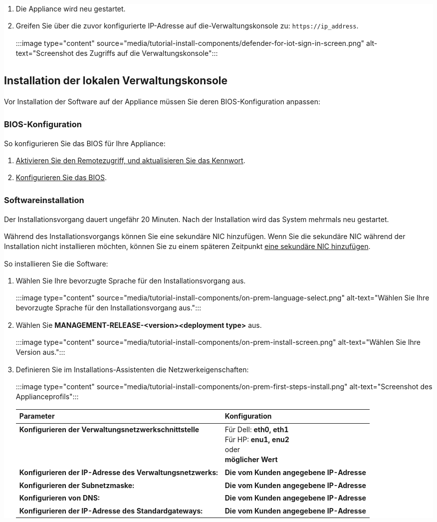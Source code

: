 1. Die Appliance wird neu gestartet.

1. Greifen Sie über die zuvor konfigurierte IP-Adresse auf die-Verwaltungskonsole zu: `https://ip_address`.

    :::image type="content" source="media/tutorial-install-components/defender-for-iot-sign-in-screen.png" alt-text="Screenshot des Zugriffs auf die Verwaltungskonsole":::

## <a name="on-premises-management-console-installation"></a>Installation der lokalen Verwaltungskonsole

Vor Installation der Software auf der Appliance müssen Sie deren BIOS-Konfiguration anpassen:

### <a name="bios-configuration"></a>BIOS-Konfiguration

So konfigurieren Sie das BIOS für Ihre Appliance:

1. [Aktivieren Sie den Remotezugriff, und aktualisieren Sie das Kennwort](#enable-remote-access-and-update-the-password).

1. [Konfigurieren Sie das BIOS](#configure-the-hpe-bios).

### <a name="software-installation"></a>Softwareinstallation

Der Installationsvorgang dauert ungefähr 20 Minuten. Nach der Installation wird das System mehrmals neu gestartet. 

Während des Installationsvorgangs können Sie eine sekundäre NIC hinzufügen. Wenn Sie die sekundäre NIC während der Installation nicht installieren möchten, können Sie zu einem späteren Zeitpunkt [eine sekundäre NIC hinzufügen](#add-a-secondary-nic). 

So installieren Sie die Software:

1. Wählen Sie Ihre bevorzugte Sprache für den Installationsvorgang aus.

   :::image type="content" source="media/tutorial-install-components/on-prem-language-select.png" alt-text="Wählen Sie Ihre bevorzugte Sprache für den Installationsvorgang aus.":::     

1. Wählen Sie **MANAGEMENT-RELEASE-\<version\>\<deployment type\>** aus.

   :::image type="content" source="media/tutorial-install-components/on-prem-install-screen.png" alt-text="Wählen Sie Ihre Version aus.":::   

1. Definieren Sie im Installations-Assistenten die Netzwerkeigenschaften:

   :::image type="content" source="media/tutorial-install-components/on-prem-first-steps-install.png" alt-text="Screenshot des Applianceprofils":::   

   | Parameter | Konfiguration |
   |--|--|
   | **Konfigurieren der Verwaltungsnetzwerkschnittstelle** | Für Dell: **eth0, eth1** <br /> Für HP: **enu1, enu2** <br /> oder <br />**möglicher Wert** |
   | **Konfigurieren der IP-Adresse des Verwaltungsnetzwerks:** | **Die vom Kunden angegebene IP-Adresse** |
   | **Konfigurieren der Subnetzmaske:** | **Die vom Kunden angegebene IP-Adresse** |
   | **Konfigurieren von DNS:** | **Die vom Kunden angegebene IP-Adresse** |
   | **Konfigurieren der IP-Adresse des Standardgateways:** | **Die vom Kunden angegebene IP-Adresse** |
   